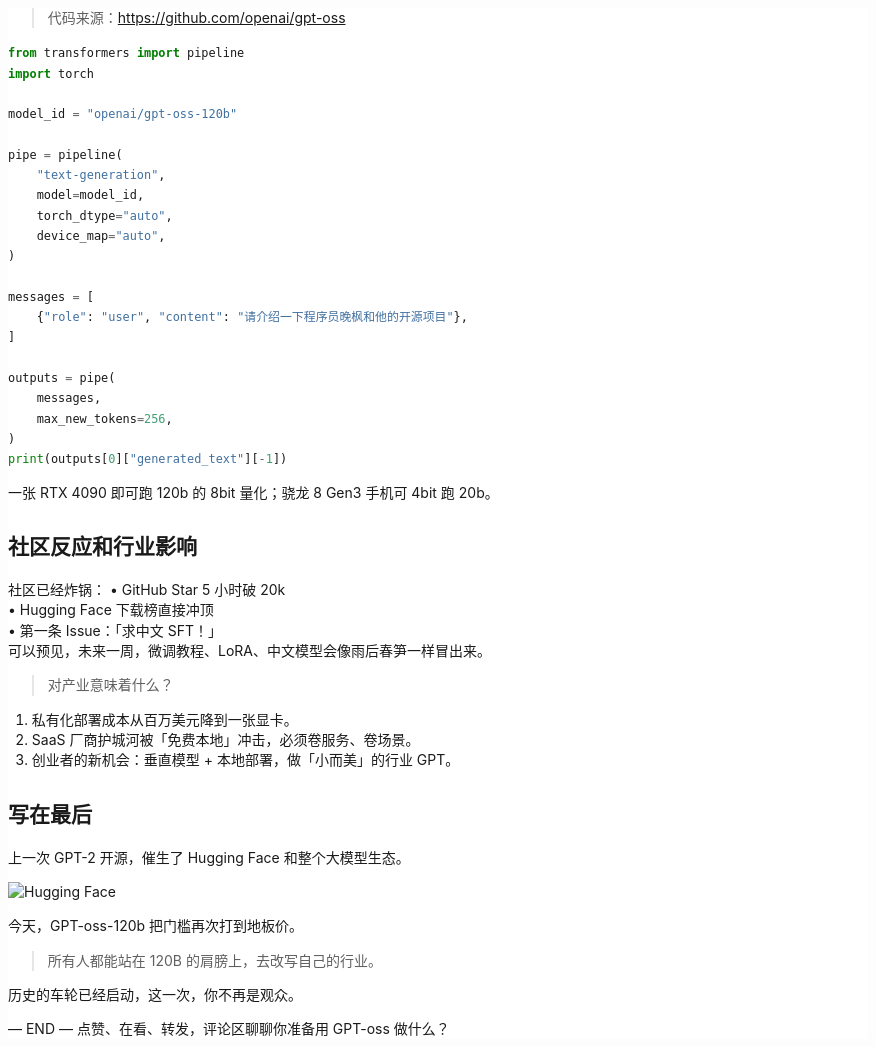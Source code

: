 > 代码来源：https://github.com/openai/gpt-oss

```python
from transformers import pipeline
import torch

model_id = "openai/gpt-oss-120b"

pipe = pipeline(
    "text-generation",
    model=model_id,
    torch_dtype="auto",
    device_map="auto",
)

messages = [
    {"role": "user", "content": "请介绍一下程序员晚枫和他的开源项目"},
]

outputs = pipe(
    messages,
    max_new_tokens=256,
)
print(outputs[0]["generated_text"][-1])
```  

一张 RTX 4090 即可跑 120b 的 8bit 量化；骁龙 8 Gen3 手机可 4bit 跑 20b。

## 社区反应和行业影响

社区已经炸锅：
• GitHub Star 5 小时破 20k  
• Hugging Face 下载榜直接冲顶  
• 第一条 Issue：「求中文 SFT！」  
可以预见，未来一周，微调教程、LoRA、中文模型会像雨后春笋一样冒出来。

> 对产业意味着什么？

1. 私有化部署成本从百万美元降到一张显卡。
2. SaaS 厂商护城河被「免费本地」冲击，必须卷服务、卷场景。
3. 创业者的新机会：垂直模型 + 本地部署，做「小而美」的行业 GPT。

## 写在最后  
上一次 GPT-2 开源，催生了 Hugging Face 和整个大模型生态。  

![Hugging Face](https://raw.gitcode.com/user-images/assets/5027920/d834ef0b-4a54-4502-943b-66c4af3bbe0c/image.png 'image.png')

今天，GPT-oss-120b 把门槛再次打到地板价。  

> 所有人都能站在 120B 的肩膀上，去改写自己的行业。

历史的车轮已经启动，这一次，你不再是观众。

— END —
点赞、在看、转发，评论区聊聊你准备用 GPT-oss 做什么？
  